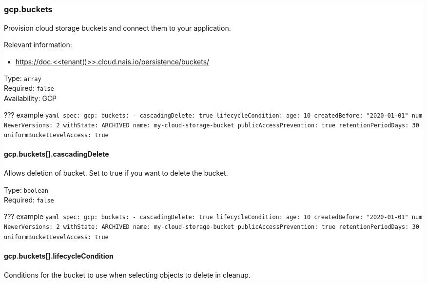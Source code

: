 ### gcp.buckets
Provision cloud storage buckets and connect them to your application.

Relevant information:

* [https://doc.<<tenant()>>.cloud.nais.io/persistence/buckets/](https://doc.<<tenant()>>.cloud.nais.io/persistence/buckets/)

Type: `array`<br />
Required: `false`<br />
Availability: GCP<br />

??? example
    ``` yaml
    spec:
      gcp:
        buckets:
          - cascadingDelete: true
            lifecycleCondition:
              age: 10
              createdBefore: "2020-01-01"
              numNewerVersions: 2
              withState: ARCHIVED
            name: my-cloud-storage-bucket
            publicAccessPrevention: true
            retentionPeriodDays: 30
            uniformBucketLevelAccess: true
    ```

#### gcp.buckets[].cascadingDelete
Allows deletion of bucket. Set to true if you want to delete the bucket.

Type: `boolean`<br />
Required: `false`<br />

??? example
    ``` yaml
    spec:
      gcp:
        buckets:
          - cascadingDelete: true
            lifecycleCondition:
              age: 10
              createdBefore: "2020-01-01"
              numNewerVersions: 2
              withState: ARCHIVED
            name: my-cloud-storage-bucket
            publicAccessPrevention: true
            retentionPeriodDays: 30
            uniformBucketLevelAccess: true
    ```

#### gcp.buckets[].lifecycleCondition
Conditions for the bucket to use when selecting objects to delete in cleanup.
